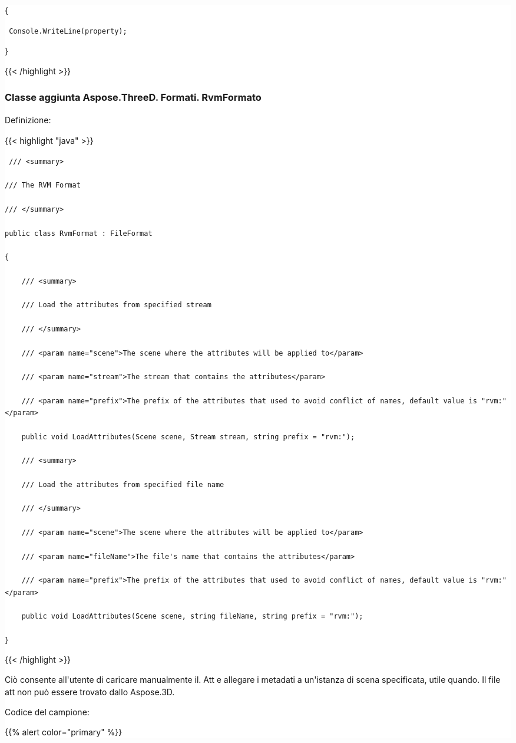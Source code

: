 {

     Console.WriteLine(property);

}

{{< /highlight >}}
### **Classe aggiunta Aspose.ThreeD. Formati. RvmFormato**
Definizione:

{{< highlight "java" >}}

     /// <summary>

    /// The RVM Format

    /// </summary>

    public class RvmFormat : FileFormat

    {

        /// <summary>

        /// Load the attributes from specified stream

        /// </summary>

        /// <param name="scene">The scene where the attributes will be applied to</param>

        /// <param name="stream">The stream that contains the attributes</param>

        /// <param name="prefix">The prefix of the attributes that used to avoid conflict of names, default value is "rvm:"</param>

        public void LoadAttributes(Scene scene, Stream stream, string prefix = "rvm:");

        /// <summary>

        /// Load the attributes from specified file name

        /// </summary>

        /// <param name="scene">The scene where the attributes will be applied to</param>

        /// <param name="fileName">The file's name that contains the attributes</param>

        /// <param name="prefix">The prefix of the attributes that used to avoid conflict of names, default value is "rvm:"</param>

        public void LoadAttributes(Scene scene, string fileName, string prefix = "rvm:");

    }


{{< /highlight >}}

Ciò consente all'utente di caricare manualmente il. Att e allegare i metadati a un'istanza di scena specificata, utile quando. Il file att non può essere trovato dallo Aspose.3D.

Codice del campione:

{{% alert color="primary" %}} 
